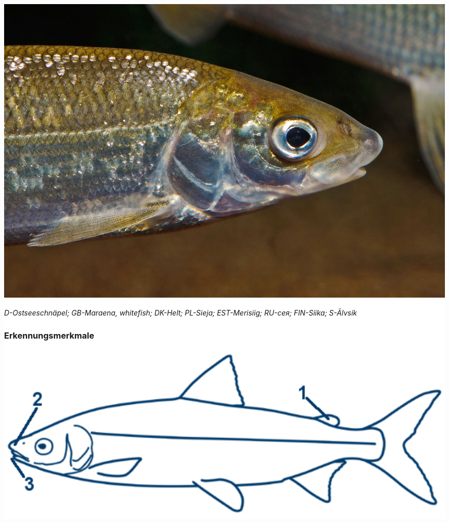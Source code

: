 ![Ostseeschnäpel - Seitenansicht Kopf](img/ostseeschnaepel/5.jpg "©Vivica von Vietinghoff/DMM")

<article class="main-info">

_D-Ostseeschnäpel;_
_GB-Maraena, whitefish;_
_DK-Helt;_
_PL-Sieja;_
_EST-Merisiig;_
_RU-сея;_
_FIN-Siika;_
_S-Älvsik_

### Erkennungsmerkmale

![Ostseeschnäpel schematische Zeichnung](img/ostseeschnaepel/0.png)

